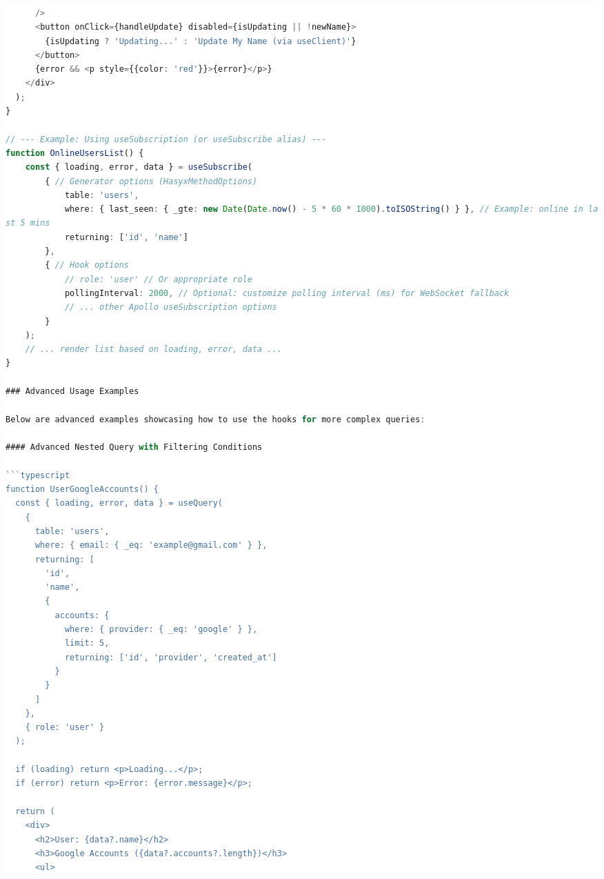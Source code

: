 ```typescript
      />
      <button onClick={handleUpdate} disabled={isUpdating || !newName}>
        {isUpdating ? 'Updating...' : 'Update My Name (via useClient)'}
      </button>
      {error && <p style={{color: 'red'}}>{error}</p>}
    </div>
  );
}

// --- Example: Using useSubscription (or useSubscribe alias) ---
function OnlineUsersList() {
    const { loading, error, data } = useSubscribe(
        { // Generator options (HasyxMethodOptions)
            table: 'users',
            where: { last_seen: { _gte: new Date(Date.now() - 5 * 60 * 1000).toISOString() } }, // Example: online in last 5 mins
            returning: ['id', 'name']
        },
        { // Hook options
            // role: 'user' // Or appropriate role
            pollingInterval: 2000, // Optional: customize polling interval (ms) for WebSocket fallback
            // ... other Apollo useSubscription options
        }
    );
    // ... render list based on loading, error, data ...
}

### Advanced Usage Examples

Below are advanced examples showcasing how to use the hooks for more complex queries:

#### Advanced Nested Query with Filtering Conditions

```typescript
function UserGoogleAccounts() {
  const { loading, error, data } = useQuery(
    {
      table: 'users',
      where: { email: { _eq: 'example@gmail.com' } },
      returning: [
        'id',
        'name',
        {
          accounts: {
            where: { provider: { _eq: 'google' } },
            limit: 5,
            returning: ['id', 'provider', 'created_at']
          }
        }
      ]
    },
    { role: 'user' }
  );

  if (loading) return <p>Loading...</p>;
  if (error) return <p>Error: {error.message}</p>;

  return (
    <div>
      <h2>User: {data?.name}</h2>
      <h3>Google Accounts ({data?.accounts?.length})</h3>
      <ul>
```